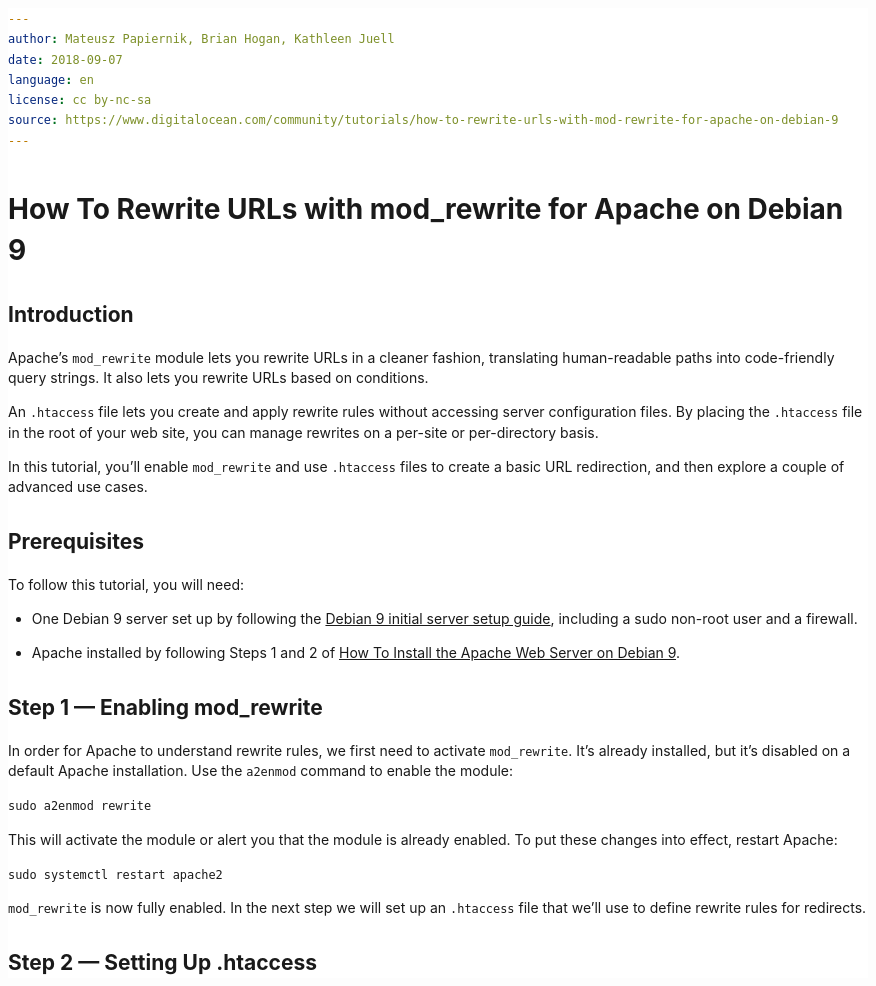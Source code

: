 ```yaml
---
author: Mateusz Papiernik, Brian Hogan, Kathleen Juell
date: 2018-09-07
language: en
license: cc by-nc-sa
source: https://www.digitalocean.com/community/tutorials/how-to-rewrite-urls-with-mod-rewrite-for-apache-on-debian-9
---
```


# How To Rewrite URLs with mod_rewrite for Apache on Debian 9

## Introduction

Apache’s `mod_rewrite` module lets you rewrite URLs in a cleaner fashion, translating human-readable paths into code-friendly query strings. It also lets you rewrite URLs based on conditions.

An `.htaccess` file lets you create and apply rewrite rules without accessing server configuration files. By placing the `.htaccess` file in the root of your web site, you can manage rewrites on a per-site or per-directory basis.

In this tutorial, you’ll enable `mod_rewrite` and use `.htaccess` files to create a basic URL redirection, and then explore a couple of advanced use cases.

## Prerequisites

To follow this tutorial, you will need:

- One Debian 9 server set up by following the [Debian 9 initial server setup guide](initial-server-setup-with-debian-9), including a sudo non-root user and a firewall.

- Apache installed by following Steps 1 and 2 of [How To Install the Apache Web Server on Debian 9](how-to-install-the-apache-web-server-on-debian-9).

## Step 1 — Enabling mod\_rewrite

In order for Apache to understand rewrite rules, we first need to activate `mod_rewrite`. It’s already installed, but it’s disabled on a default Apache installation. Use the `a2enmod` command to enable the module:

    sudo a2enmod rewrite

This will activate the module or alert you that the module is already enabled. To put these changes into effect, restart Apache:

    sudo systemctl restart apache2

`mod_rewrite` is now fully enabled. In the next step we will set up an `.htaccess` file that we’ll use to define rewrite rules for redirects.

## Step 2 — Setting Up .htaccess
